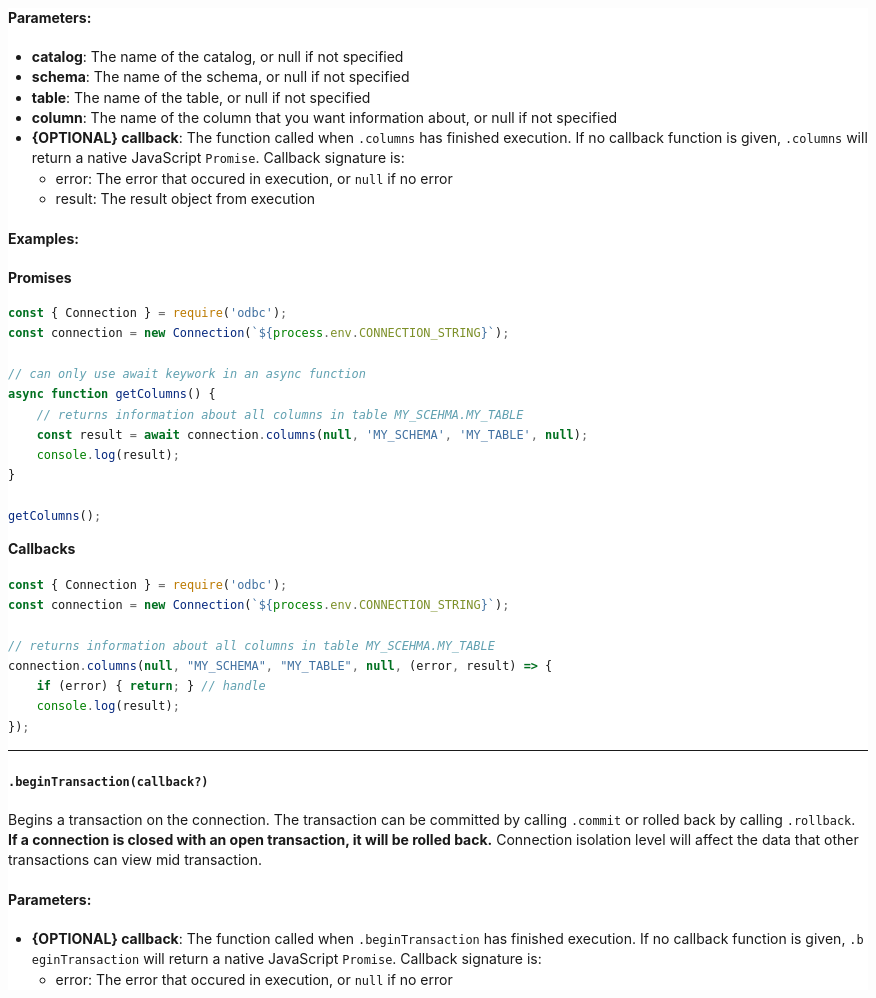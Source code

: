 #### Parameters:
* **catalog**: The name of the catalog, or null if not specified
* **schema**: The name of the schema, or null if not specified
* **table**: The name of the table, or null if not specified
* **column**: The name of the column that you want information about, or null if not specified
* **{OPTIONAL} callback**: The function called when `.columns` has finished execution. If no callback function is given, `.columns` will return a native JavaScript `Promise`. Callback signature is:
    * error: The error that occured in execution, or `null` if no error
    * result: The result object from execution

#### Examples:

**Promises**

```javascript
const { Connection } = require('odbc');
const connection = new Connection(`${process.env.CONNECTION_STRING}`);

// can only use await keywork in an async function
async function getColumns() {
    // returns information about all columns in table MY_SCEHMA.MY_TABLE
    const result = await connection.columns(null, 'MY_SCHEMA', 'MY_TABLE', null);
    console.log(result);
}

getColumns();
```

**Callbacks**

```javascript
const { Connection } = require('odbc');
const connection = new Connection(`${process.env.CONNECTION_STRING}`);

// returns information about all columns in table MY_SCEHMA.MY_TABLE
connection.columns(null, "MY_SCHEMA", "MY_TABLE", null, (error, result) => {
    if (error) { return; } // handle
    console.log(result);
});
```

---

#### `.beginTransaction(callback?)`

Begins a transaction on the connection. The transaction can be committed by calling `.commit` or rolled back by calling `.rollback`. **If a connection is closed with an open transaction, it will be rolled back.** Connection isolation level will affect the data that other transactions can view mid transaction.

#### Parameters:
* **{OPTIONAL} callback**: The function called when `.beginTransaction` has finished execution. If no callback function is given, `.beginTransaction` will return a native JavaScript `Promise`. Callback signature is:
    * error: The error that occured in execution, or `null` if no error
